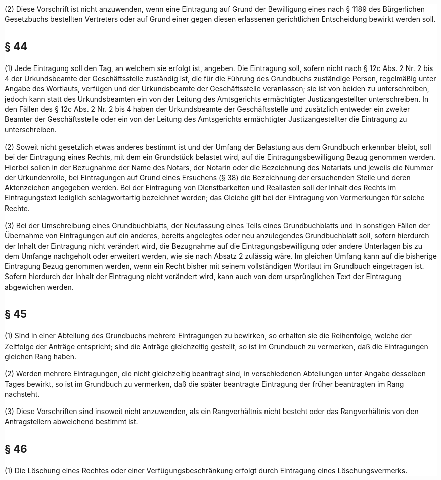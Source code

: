 (2) Diese Vorschrift ist nicht anzuwenden, wenn eine Eintragung auf Grund der Bewilligung eines nach § 1189 des Bürgerlichen Gesetzbuchs bestellten Vertreters oder auf Grund einer gegen diesen erlassenen gerichtlichen Entscheidung bewirkt werden soll.


## § 44

(1) Jede Eintragung soll den Tag, an welchem sie erfolgt ist, angeben. Die Eintragung soll, sofern nicht nach § 12c Abs. 2 Nr. 2 bis 4 der Urkundsbeamte der Geschäftsstelle zuständig ist, die für die Führung des Grundbuchs zuständige Person, regelmäßig unter Angabe des Wortlauts, verfügen und der Urkundsbeamte der Geschäftsstelle veranlassen; sie ist von beiden zu unterschreiben, jedoch kann statt des Urkundsbeamten ein von der Leitung des Amtsgerichts ermächtigter Justizangestellter unterschreiben. In den Fällen des § 12c Abs. 2 Nr. 2 bis 4 haben der Urkundsbeamte der Geschäftsstelle und zusätzlich entweder ein zweiter Beamter der Geschäftsstelle oder ein von der Leitung des Amtsgerichts ermächtigter Justizangestellter die Eintragung zu unterschreiben.

(2) Soweit nicht gesetzlich etwas anderes bestimmt ist und der Umfang der Belastung aus dem Grundbuch erkennbar bleibt, soll bei der Eintragung eines Rechts, mit dem ein Grundstück belastet wird, auf die Eintragungsbewilligung Bezug genommen werden. Hierbei sollen in der Bezugnahme der Name des Notars, der Notarin oder die Bezeichnung des Notariats und jeweils die Nummer der Urkundenrolle, bei Eintragungen auf Grund eines Ersuchens (§ 38) die Bezeichnung der ersuchenden Stelle und deren Aktenzeichen angegeben werden. Bei der Eintragung von Dienstbarkeiten und Reallasten soll der Inhalt des Rechts im Eintragungstext lediglich schlagwortartig bezeichnet werden; das Gleiche gilt bei der Eintragung von Vormerkungen für solche Rechte.

(3) Bei der Umschreibung eines Grundbuchblatts, der Neufassung eines Teils eines Grundbuchblatts und in sonstigen Fällen der Übernahme von Eintragungen auf ein anderes, bereits angelegtes oder neu anzulegendes Grundbuchblatt soll, sofern hierdurch der Inhalt der Eintragung nicht verändert wird, die Bezugnahme auf die Eintragungsbewilligung oder andere Unterlagen bis zu dem Umfange nachgeholt oder erweitert werden, wie sie nach Absatz 2 zulässig wäre. Im gleichen Umfang kann auf die bisherige Eintragung Bezug genommen werden, wenn ein Recht bisher mit seinem vollständigen Wortlaut im Grundbuch eingetragen ist. Sofern hierdurch der Inhalt der Eintragung nicht verändert wird, kann auch von dem ursprünglichen Text der Eintragung abgewichen werden.


## § 45

(1) Sind in einer Abteilung des Grundbuchs mehrere Eintragungen zu bewirken, so erhalten sie die Reihenfolge, welche der Zeitfolge der Anträge entspricht; sind die Anträge gleichzeitig gestellt, so ist im Grundbuch zu vermerken, daß die Eintragungen gleichen Rang haben.

(2) Werden mehrere Eintragungen, die nicht gleichzeitig beantragt sind, in verschiedenen Abteilungen unter Angabe desselben Tages bewirkt, so ist im Grundbuch zu vermerken, daß die später beantragte Eintragung der früher beantragten im Rang nachsteht.

(3) Diese Vorschriften sind insoweit nicht anzuwenden, als ein Rangverhältnis nicht besteht oder das Rangverhältnis von den Antragstellern abweichend bestimmt ist.


## § 46

(1) Die Löschung eines Rechtes oder einer Verfügungsbeschränkung erfolgt durch Eintragung eines Löschungsvermerks.
